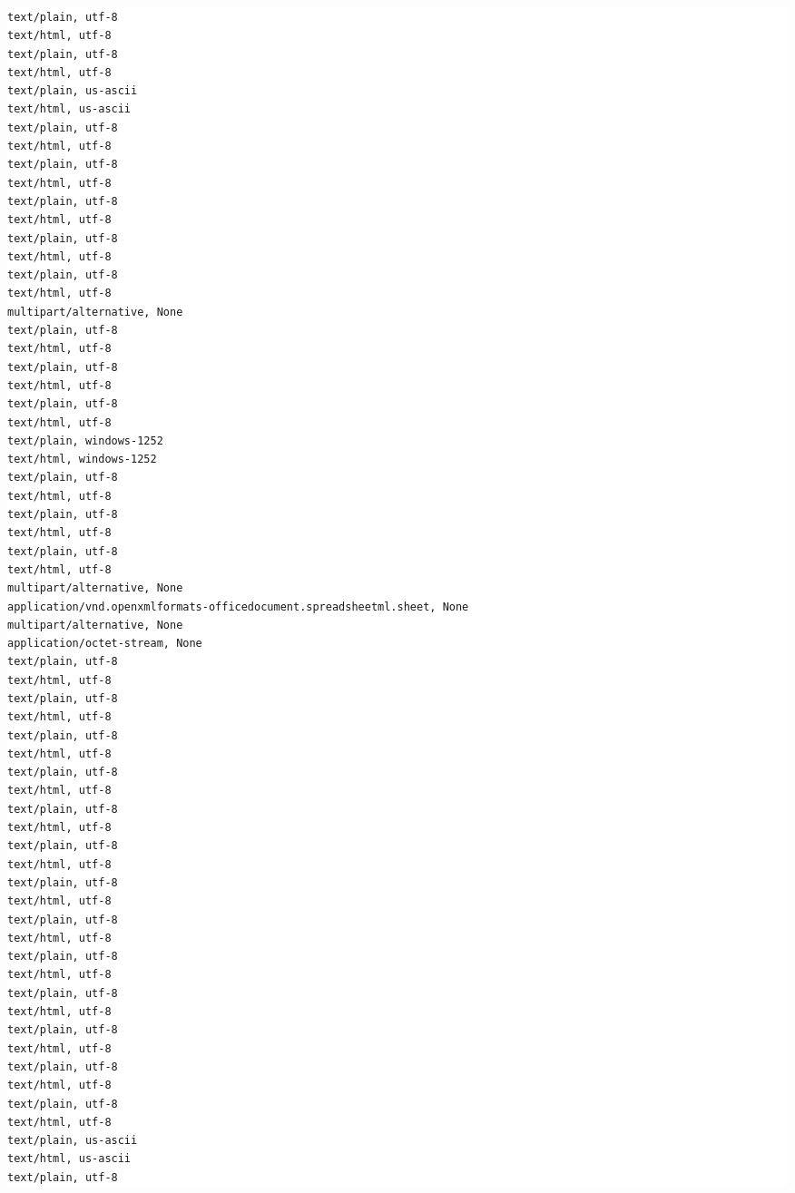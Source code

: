     text/plain, utf-8
    text/html, utf-8
    text/plain, utf-8
    text/html, utf-8
    text/plain, us-ascii
    text/html, us-ascii
    text/plain, utf-8
    text/html, utf-8
    text/plain, utf-8
    text/html, utf-8
    text/plain, utf-8
    text/html, utf-8
    text/plain, utf-8
    text/html, utf-8
    text/plain, utf-8
    text/html, utf-8
    multipart/alternative, None
    text/plain, utf-8
    text/html, utf-8
    text/plain, utf-8
    text/html, utf-8
    text/plain, utf-8
    text/html, utf-8
    text/plain, windows-1252
    text/html, windows-1252
    text/plain, utf-8
    text/html, utf-8
    text/plain, utf-8
    text/html, utf-8
    text/plain, utf-8
    text/html, utf-8
    multipart/alternative, None
    application/vnd.openxmlformats-officedocument.spreadsheetml.sheet, None
    multipart/alternative, None
    application/octet-stream, None
    text/plain, utf-8
    text/html, utf-8
    text/plain, utf-8
    text/html, utf-8
    text/plain, utf-8
    text/html, utf-8
    text/plain, utf-8
    text/html, utf-8
    text/plain, utf-8
    text/html, utf-8
    text/plain, utf-8
    text/html, utf-8
    text/plain, utf-8
    text/html, utf-8
    text/plain, utf-8
    text/html, utf-8
    text/plain, utf-8
    text/html, utf-8
    text/plain, utf-8
    text/html, utf-8
    text/plain, utf-8
    text/html, utf-8
    text/plain, utf-8
    text/html, utf-8
    text/plain, utf-8
    text/html, utf-8
    text/plain, us-ascii
    text/html, us-ascii
    text/plain, utf-8